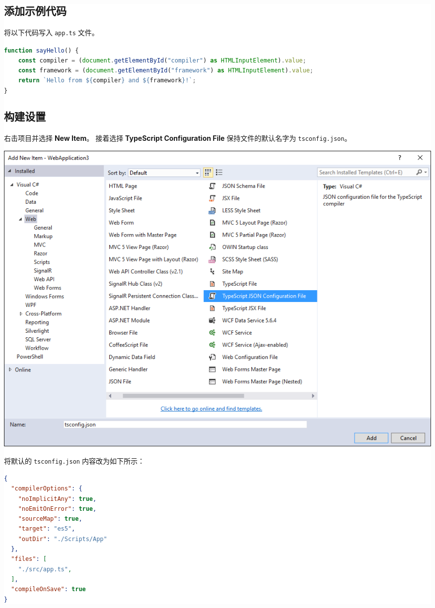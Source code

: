 ## 添加示例代码

将以下代码写入 `app.ts` 文件。

```ts
function sayHello() {
    const compiler = (document.getElementById("compiler") as HTMLInputElement).value;
    const framework = (document.getElementById("framework") as HTMLInputElement).value;
    return `Hello from ${compiler} and ${framework}!`;
}
```

## 构建设置

右击项目并选择 **New Item**。
接着选择 **TypeScript Configuration File** 保持文件的默认名字为 `tsconfig.json`。

![Create tsconfig.json](new-tsconfig.png)

将默认的 `tsconfig.json` 内容改为如下所示：

```json
{
  "compilerOptions": {
    "noImplicitAny": true,
    "noEmitOnError": true,
    "sourceMap": true,
    "target": "es5",
    "outDir": "./Scripts/App"
  },
  "files": [
    "./src/app.ts",
  ],
  "compileOnSave": true
}
```